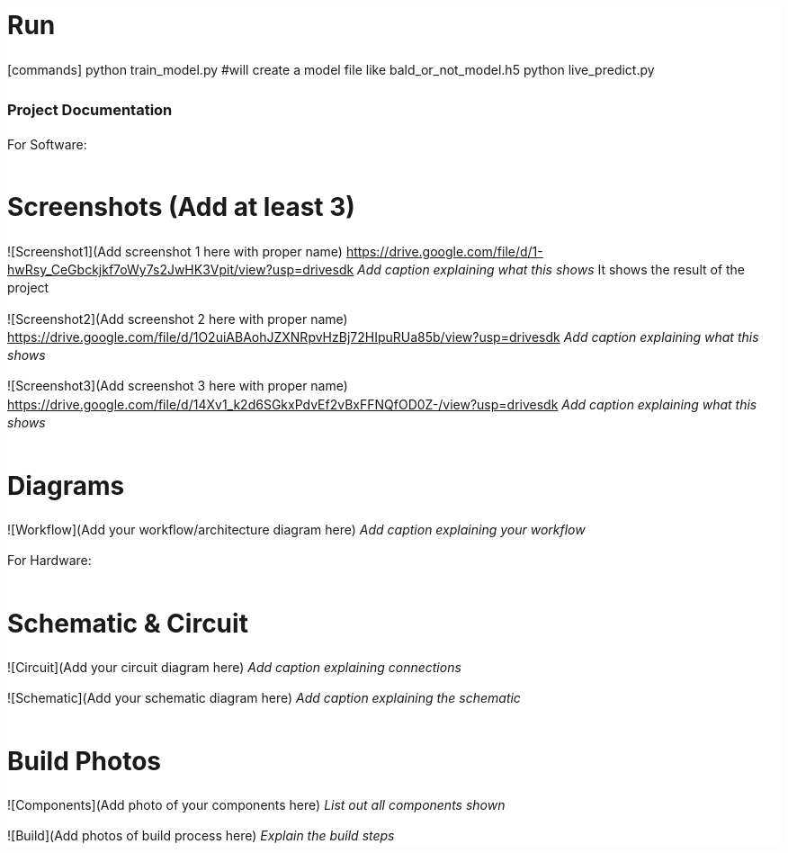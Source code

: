 # Run
[commands]
python train_model.py #will create a model file like bald_or_not_model.h5
python live_predict.py

### Project Documentation
For Software:

# Screenshots (Add at least 3)
![Screenshot1](Add screenshot 1 here with proper name)
https://drive.google.com/file/d/1-hwRsy_CeGbckjkf7oWy7s2JwHK3Vpit/view?usp=drivesdk
*Add caption explaining what this shows*
It shows the result of the project

![Screenshot2](Add screenshot 2 here with proper name)
https://drive.google.com/file/d/1O2uiABAohJZXNRpvHzBj72HIpuRUa85b/view?usp=drivesdk
*Add caption explaining what this shows*


![Screenshot3](Add screenshot 3 here with proper name)
https://drive.google.com/file/d/14Xv1_k2d6SGkxPdvEf2vBxFFNQfOD0Z-/view?usp=drivesdk
*Add caption explaining what this shows*

# Diagrams
![Workflow](Add your workflow/architecture diagram here)
*Add caption explaining your workflow*

For Hardware:

# Schematic & Circuit
![Circuit](Add your circuit diagram here)
*Add caption explaining connections*

![Schematic](Add your schematic diagram here)
*Add caption explaining the schematic*

# Build Photos
![Components](Add photo of your components here)
*List out all components shown*



![Build](Add photos of build process here)
*Explain the build steps*
